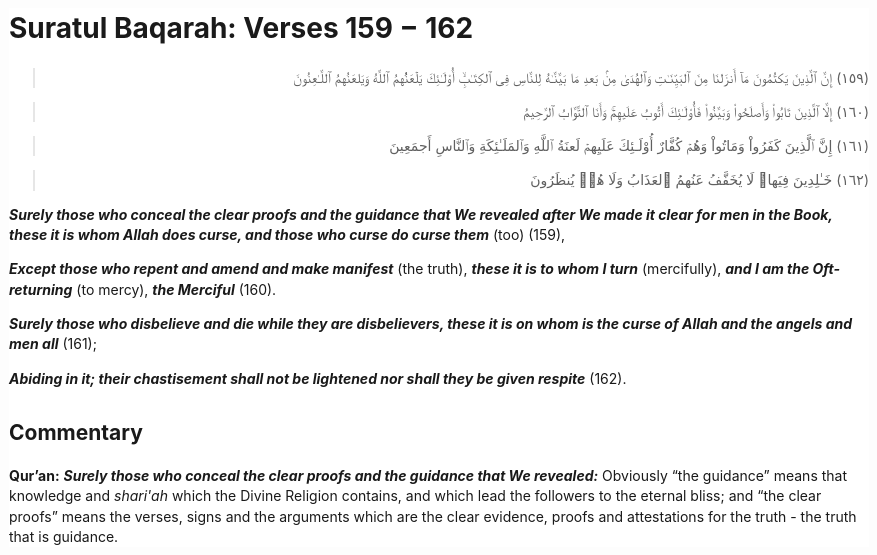 Suratul Baqarah: Verses 159 − 162
=================================

<blockquote dir="rtl">
  <p>
(١٥٩) إِنَّ ٱلَّذِينَ يَكتُمُونَ مَآ أَنزَلنَا مِنَ ٱلبَيِّنَـٰتِ
وَٱلهُدَىٰ مِنۢ بَعدِ مَا بَيَّنَّـٰهُ لِلنَّاسِ فِى ٱلكِتَـٰبِ‌ۙ
أُوْلَـٰئِكَ يَلۡعَنُُهمُ ٱللَّهُ وَيَلعَنُهمُ ٱللَّـٰعِنُونَ
  </p>
</blockquote>

<blockquote dir="rtl">
  <p>
(١٦٠) إِلَّا ٱلَّذِينَ تَابُواْ وَأَصلَحُواْ وَبَيَّنُواْ
فَأُوْلَـٰئِكَ أَتُوبُ عَلَيهِمۡ‌ۚ وَأَنَا ٱلتَّوَّابُ ٱلرَّحِيمُ
  </p>
</blockquote>

<blockquote dir="rtl">
  <p>
(١٦١) إِنَّ ٱلَّذِينَ كَفَرُواْ وَمَاتُواْ وَهُمۡ كُفَّارٌ أُوْلَـئِكَ
عَلَيِهمۡ لَعنَةُ ٱللَّهِ وَٱلمَلَـٰئِكَةِ وَٱلنَّاسِ أَجمَعِينَ
  </p>
</blockquote>

<blockquote dir="rtl">
  <p>
(١٦٢) خَـٰلِدِينَ فِيَها‌ۖ لَا يُخَفَّفُ عَنُهمُ ٱلعَذَابُ وَلَا هُمۡ
يُنظَرُونَ
  </p>
</blockquote>

***Surely those who conceal the clear proofs and the guidance that We
revealed after We made it clear for men in the Book, these it is whom
Allah does curse, and those who curse do curse them*** (too) (159),

***Except those who repent and amend and make manifest*** (the truth),
***these it is to whom I turn*** (mercifully), ***and I am the
Oft-returning*** (to mercy), ***the Merciful*** (160).

***Surely those who disbelieve and die while they are disbelievers,
these it is on whom is the curse of Allah and the angels and men all***
(161);

***Abiding in it; their chastisement shall not be lightened nor shall
they be given respite*** (162).

Commentary
----------

**Qur’an:** ***Surely those who conceal the clear proofs and the
guidance that We revealed:*** Obviously “the guidance” means that
knowledge and *shari'ah* which the Divine Religion contains, and which
lead the followers to the eternal bliss; and “the clear proofs” means
the verses, signs and the arguments which are the clear evidence, proofs
and attestations for the truth - the truth that is guidance.
